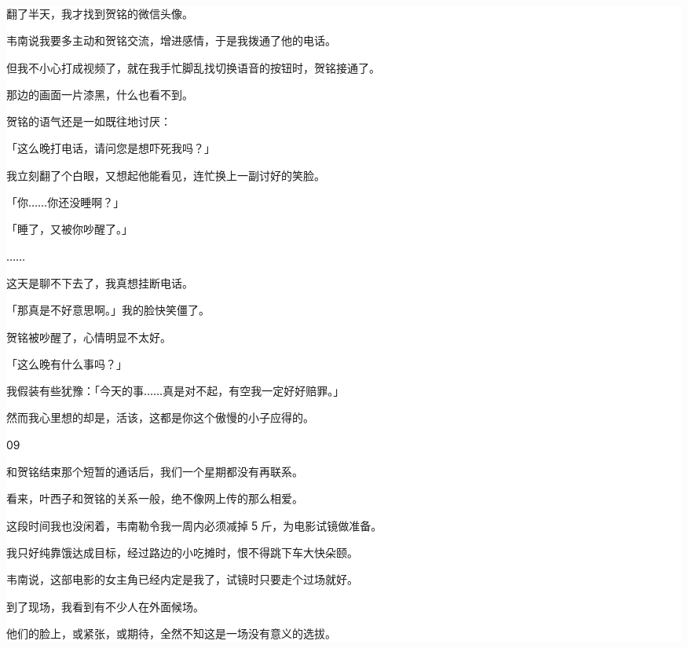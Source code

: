 翻了半天，我才找到贺铭的微信头像。


韦南说我要多主动和贺铭交流，增进感情，于是我拨通了他的电话。


但我不小心打成视频了，就在我手忙脚乱找切换语音的按钮时，贺铭接通了。


那边的画面一片漆黑，什么也看不到。


贺铭的语气还是一如既往地讨厌：


「这么晚打电话，请问您是想吓死我吗？」


我立刻翻了个白眼，又想起他能看见，连忙换上一副讨好的笑脸。


「你……你还没睡啊？」


「睡了，又被你吵醒了。」


……


这天是聊不下去了，我真想挂断电话。


「那真是不好意思啊。」我的脸快笑僵了。


贺铭被吵醒了，心情明显不太好。


「这么晚有什么事吗？」


我假装有些犹豫：「今天的事……真是对不起，有空我一定好好赔罪。」


然而我心里想的却是，活该，这都是你这个傲慢的小子应得的。



09


和贺铭结束那个短暂的通话后，我们一个星期都没有再联系。


看来，叶西子和贺铭的关系一般，绝不像网上传的那么相爱。


这段时间我也没闲着，韦南勒令我一周内必须减掉 5 斤，为电影试镜做准备。


我只好纯靠饿达成目标，经过路边的小吃摊时，恨不得跳下车大快朵颐。


韦南说，这部电影的女主角已经内定是我了，试镜时只要走个过场就好。


到了现场，我看到有不少人在外面候场。


他们的脸上，或紧张，或期待，全然不知这是一场没有意义的选拔。

